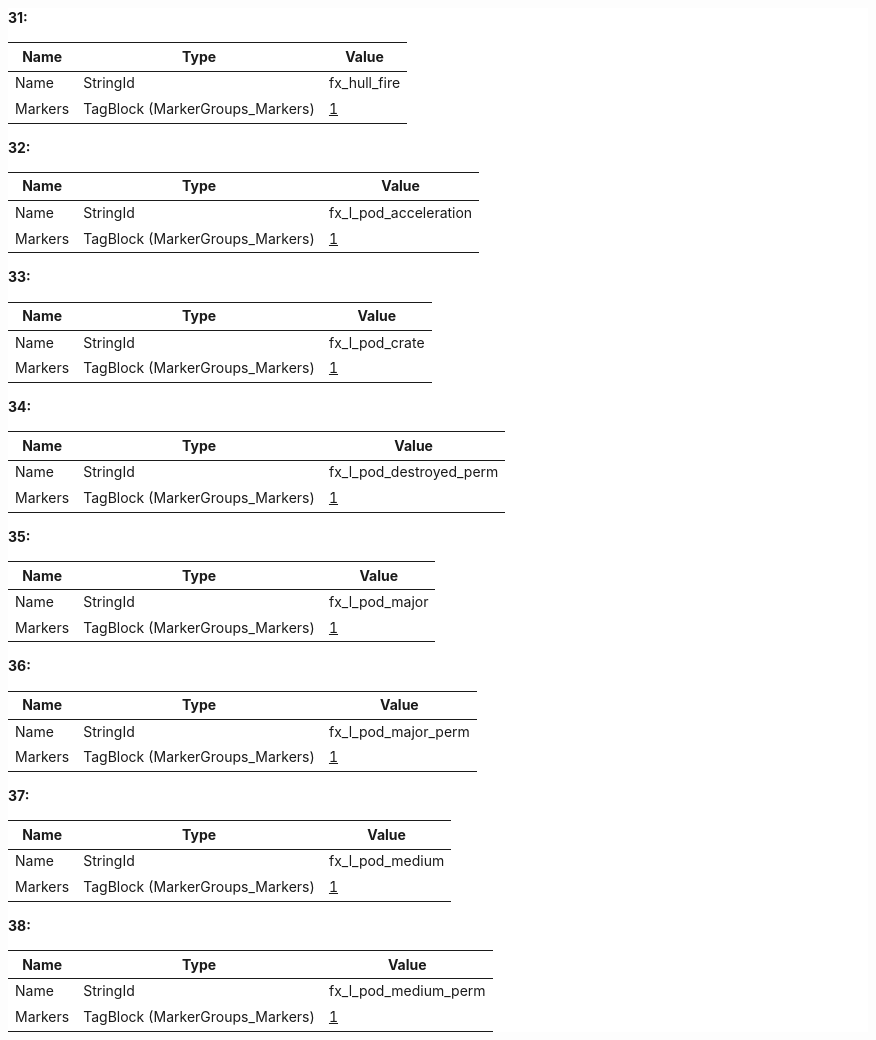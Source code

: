 
**31:**

Name	| Type	| Value
---	|---	|---	|
Name	|StringId	|fx_hull_fire
Markers	|TagBlock (MarkerGroups_Markers)	|[1](#markergroups_markers)


**32:**

Name	| Type	| Value
---	|---	|---	|
Name	|StringId	|fx_l_pod_acceleration
Markers	|TagBlock (MarkerGroups_Markers)	|[1](#markergroups_markers)


**33:**

Name	| Type	| Value
---	|---	|---	|
Name	|StringId	|fx_l_pod_crate
Markers	|TagBlock (MarkerGroups_Markers)	|[1](#markergroups_markers)


**34:**

Name	| Type	| Value
---	|---	|---	|
Name	|StringId	|fx_l_pod_destroyed_perm
Markers	|TagBlock (MarkerGroups_Markers)	|[1](#markergroups_markers)


**35:**

Name	| Type	| Value
---	|---	|---	|
Name	|StringId	|fx_l_pod_major
Markers	|TagBlock (MarkerGroups_Markers)	|[1](#markergroups_markers)


**36:**

Name	| Type	| Value
---	|---	|---	|
Name	|StringId	|fx_l_pod_major_perm
Markers	|TagBlock (MarkerGroups_Markers)	|[1](#markergroups_markers)


**37:**

Name	| Type	| Value
---	|---	|---	|
Name	|StringId	|fx_l_pod_medium
Markers	|TagBlock (MarkerGroups_Markers)	|[1](#markergroups_markers)


**38:**

Name	| Type	| Value
---	|---	|---	|
Name	|StringId	|fx_l_pod_medium_perm
Markers	|TagBlock (MarkerGroups_Markers)	|[1](#markergroups_markers)
